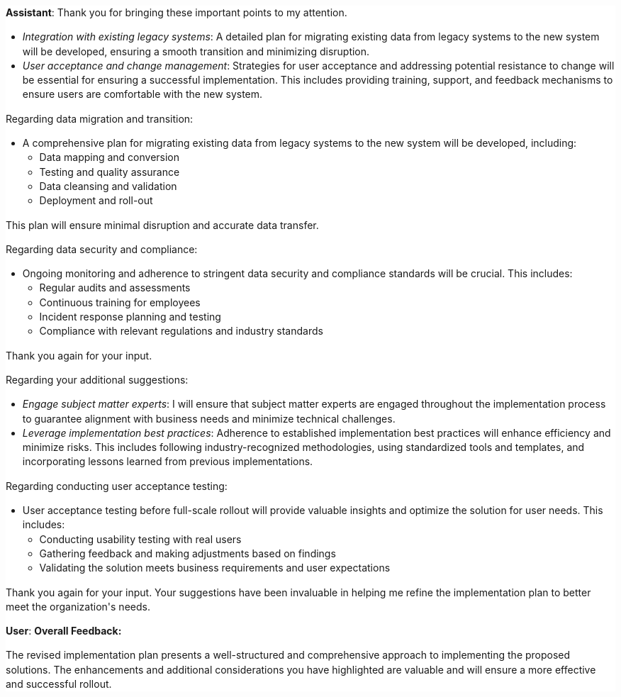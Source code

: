 **Assistant**: Thank you for bringing these important points to my attention.

* *Integration with existing legacy systems*: A detailed plan for migrating existing data from legacy systems to the new system will be developed, ensuring a smooth transition and minimizing disruption.
* *User acceptance and change management*: Strategies for user acceptance and addressing potential resistance to change will be essential for ensuring a successful implementation. This includes providing training, support, and feedback mechanisms to ensure users are comfortable with the new system.

Regarding data migration and transition:

* A comprehensive plan for migrating existing data from legacy systems to the new system will be developed, including:
	+ Data mapping and conversion
	+ Testing and quality assurance
	+ Data cleansing and validation
	+ Deployment and roll-out

This plan will ensure minimal disruption and accurate data transfer.

Regarding data security and compliance:

* Ongoing monitoring and adherence to stringent data security and compliance standards will be crucial. This includes:
	+ Regular audits and assessments
	+ Continuous training for employees
	+ Incident response planning and testing
	+ Compliance with relevant regulations and industry standards

Thank you again for your input.

Regarding your additional suggestions:

* *Engage subject matter experts*: I will ensure that subject matter experts are engaged throughout the implementation process to guarantee alignment with business needs and minimize technical challenges.
* *Leverage implementation best practices*: Adherence to established implementation best practices will enhance efficiency and minimize risks. This includes following industry-recognized methodologies, using standardized tools and templates, and incorporating lessons learned from previous implementations.

Regarding conducting user acceptance testing:

* User acceptance testing before full-scale rollout will provide valuable insights and optimize the solution for user needs. This includes:
	+ Conducting usability testing with real users
	+ Gathering feedback and making adjustments based on findings
	+ Validating the solution meets business requirements and user expectations

Thank you again for your input. Your suggestions have been invaluable in helping me refine the implementation plan to better meet the organization's needs.

**User**: **Overall Feedback:**

The revised implementation plan presents a well-structured and comprehensive approach to implementing the proposed solutions. The enhancements and additional considerations you have highlighted are valuable and will ensure a more effective and successful rollout.

